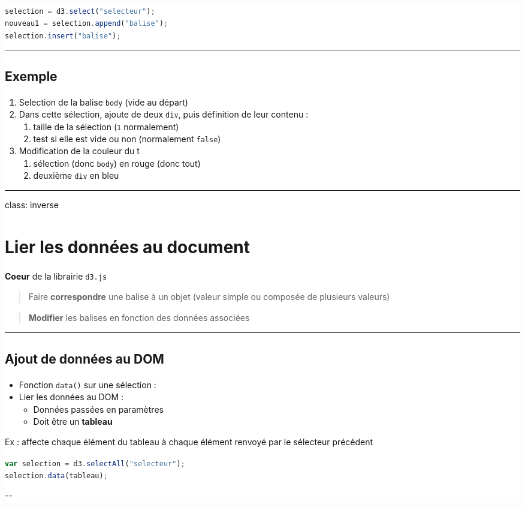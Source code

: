 ```js
selection = d3.select("selecteur");
nouveau1 = selection.append("balise");
selection.insert("balise");
```

---

## Exemple 

1. Selection de la balise `body` (vide au départ)
1. Dans cette sélection, ajoute de deux `div`, puis définition de leur contenu :
    1. taille de la sélection (`1` normalement)
    1. test si elle est vide ou non (normalement `false`)
1. Modification de la couleur du t
    1. sélection (donc `body`) en rouge (donc tout)
    1. deuxième `div` en bleu

<iframe height="265" style="width: 100%;" scrolling="no" title="d3.js : base de la librairie" src="https://codepen.io/fxjollois/embed/bVMMjZ?height=265&theme-id=dark&default-tab=js,result" frameborder="no" allowtransparency="true" allowfullscreen="true">
  See the Pen <a href='https://codepen.io/fxjollois/pen/bVMMjZ'>d3.js : base de la librairie</a> by FX Jollois
  (<a href='https://codepen.io/fxjollois'>@fxjollois</a>) on <a href='https://codepen.io'>CodePen</a>.
</iframe>

---
class: inverse

# Lier les données au document

**Coeur** de la librairie `d3.js`

> Faire **correspondre** une balise à un objet (valeur simple ou composée de plusieurs valeurs)

> **Modifier** les balises en fonction des données associées

---

## Ajout de données au DOM

- Fonction `data()` sur une sélection :
- Lier les données au DOM :
    - Données passées en paramètres
    - Doit être un **tableau**
    
Ex : affecte chaque élément du tableau à chaque élément renvoyé par le sélecteur précédent

```js
var selection = d3.selectAll("selecteur");
selection.data(tableau);
```
--
